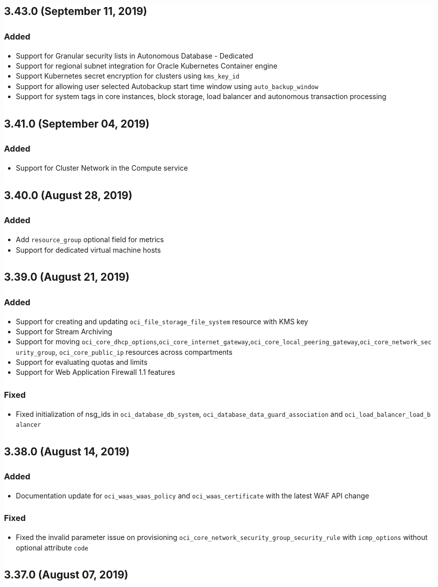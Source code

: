 ## 3.43.0 (September 11, 2019)

### Added
- Support for Granular security lists in Autonomous Database - Dedicated
- Support for regional subnet integration for Oracle Kubernetes Container engine
- Support Kubernetes secret encryption for clusters using `kms_key_id`
- Support for allowing user selected Autobackup start time window using `auto_backup_window` 
- Support for system tags in core instances, block storage, load balancer and autonomous transaction processing

## 3.41.0 (September 04, 2019)

### Added
- Support for Cluster Network in the Compute service

## 3.40.0 (August 28, 2019)

### Added
- Add `resource_group` optional field for metrics
- Support for dedicated virtual machine hosts

## 3.39.0 (August 21, 2019)

### Added
- Support for creating and updating `oci_file_storage_file_system` resource with KMS key
- Support for Stream Archiving
- Support for moving `oci_core_dhcp_options`,`oci_core_internet_gateway`,`oci_core_local_peering_gateway`,`oci_core_network_security_group`, `oci_core_public_ip` resources across compartments
- Support for evaluating quotas and limits
- Support for Web Application Firewall 1.1 features

### Fixed
- Fixed initialization of nsg_ids in `oci_database_db_system`, `oci_database_data_guard_association` and `oci_load_balancer_load_balancer`

## 3.38.0 (August 14, 2019)

### Added
- Documentation update for `oci_waas_waas_policy` and `oci_waas_certificate` with the latest WAF API change

### Fixed
- Fixed the invalid parameter issue on provisioning `oci_core_network_security_group_security_rule` with `icmp_options` without optional attribute `code`

## 3.37.0 (August 07, 2019)
